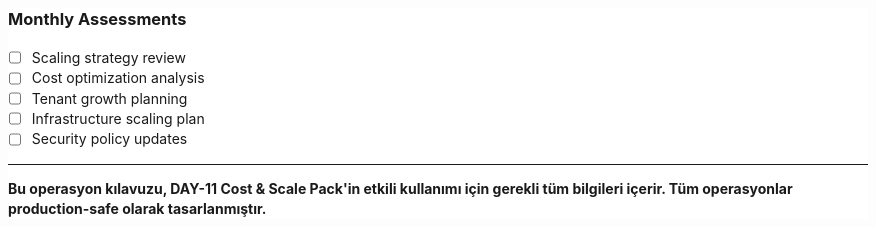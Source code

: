 ### Monthly Assessments
- [ ] Scaling strategy review
- [ ] Cost optimization analysis
- [ ] Tenant growth planning
- [ ] Infrastructure scaling plan
- [ ] Security policy updates

---

**Bu operasyon kılavuzu, DAY-11 Cost & Scale Pack'in etkili kullanımı için gerekli tüm bilgileri içerir. Tüm operasyonlar production-safe olarak tasarlanmıştır.** 